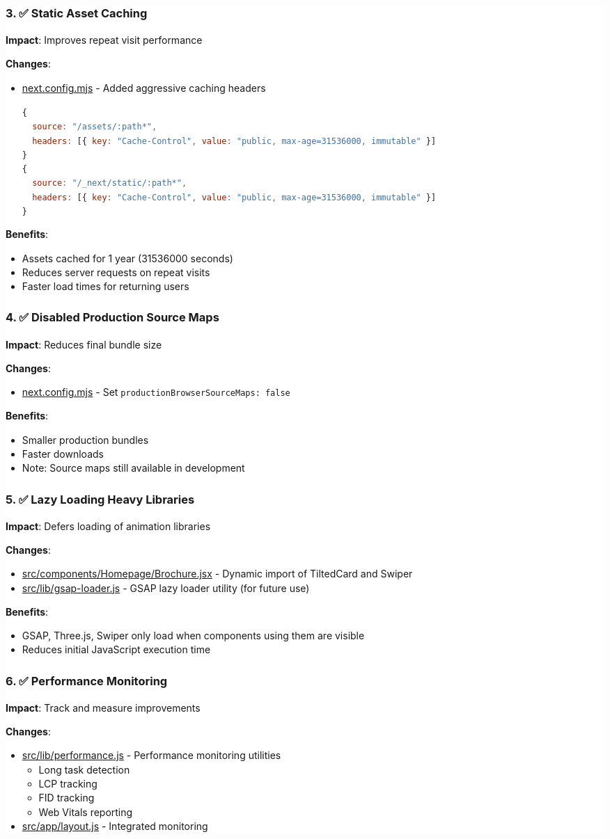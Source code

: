 ### 3. ✅ Static Asset Caching
**Impact**: Improves repeat visit performance

**Changes**:
- [next.config.mjs](next.config.mjs#L176-L202) - Added aggressive caching headers
  ```javascript
  {
    source: "/assets/:path*",
    headers: [{ key: "Cache-Control", value: "public, max-age=31536000, immutable" }]
  }
  {
    source: "/_next/static/:path*",
    headers: [{ key: "Cache-Control", value: "public, max-age=31536000, immutable" }]
  }
  ```

**Benefits**:
- Assets cached for 1 year (31536000 seconds)
- Reduces server requests on repeat visits
- Faster load times for returning users

### 4. ✅ Disabled Production Source Maps
**Impact**: Reduces final bundle size

**Changes**:
- [next.config.mjs](next.config.mjs#L28) - Set `productionBrowserSourceMaps: false`

**Benefits**:
- Smaller production bundles
- Faster downloads
- Note: Source maps still available in development

### 5. ✅ Lazy Loading Heavy Libraries
**Impact**: Defers loading of animation libraries

**Changes**:
- [src/components/Homepage/Brochure.jsx](src/components/Homepage/Brochure.jsx#L8-L10) - Dynamic import of TiltedCard and Swiper
- [src/lib/gsap-loader.js](src/lib/gsap-loader.js) - GSAP lazy loader utility (for future use)

**Benefits**:
- GSAP, Three.js, Swiper only load when components using them are visible
- Reduces initial JavaScript execution time

### 6. ✅ Performance Monitoring
**Impact**: Track and measure improvements

**Changes**:
- [src/lib/performance.js](src/lib/performance.js) - Performance monitoring utilities
  - Long task detection
  - LCP tracking
  - FID tracking
  - Web Vitals reporting
- [src/app/layout.js](src/app/layout.js#L10-L15) - Integrated monitoring
